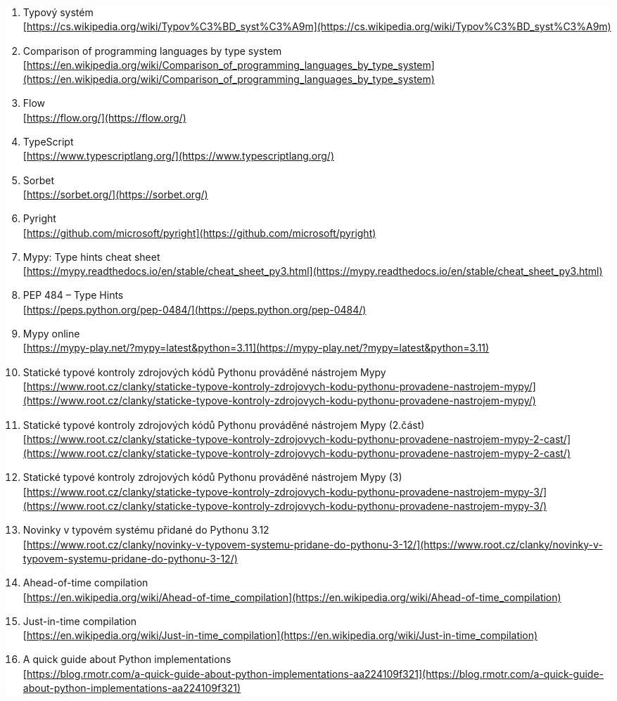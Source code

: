 1. Typový systém \
[https://cs.wikipedia.org/wiki/Typov%C3%BD_syst%C3%A9m](https://cs.wikipedia.org/wiki/Typov%C3%BD_syst%C3%A9m)

1. Comparison of programming languages by type system \
[https://en.wikipedia.org/wiki/Comparison_of_programming_languages_by_type_system](https://en.wikipedia.org/wiki/Comparison_of_programming_languages_by_type_system)

1. Flow \
[https://flow.org/](https://flow.org/)

1. TypeScript \
[https://www.typescriptlang.org/](https://www.typescriptlang.org/)

1. Sorbet \
[https://sorbet.org/](https://sorbet.org/)

1. Pyright \
[https://github.com/microsoft/pyright](https://github.com/microsoft/pyright)

1. Mypy: Type hints cheat sheet \
[https://mypy.readthedocs.io/en/stable/cheat_sheet_py3.html](https://mypy.readthedocs.io/en/stable/cheat_sheet_py3.html)

1. PEP 484 – Type Hints \
[https://peps.python.org/pep-0484/](https://peps.python.org/pep-0484/)

1. Mypy online \
[https://mypy-play.net/?mypy=latest&python=3.11](https://mypy-play.net/?mypy=latest&python=3.11)

1. Statické typové kontroly zdrojových kódů Pythonu prováděné nástrojem Mypy \
[https://www.root.cz/clanky/staticke-typove-kontroly-zdrojovych-kodu-pythonu-provadene-nastrojem-mypy/](https://www.root.cz/clanky/staticke-typove-kontroly-zdrojovych-kodu-pythonu-provadene-nastrojem-mypy/)

1. Statické typové kontroly zdrojových kódů Pythonu prováděné nástrojem Mypy (2.část) \
[https://www.root.cz/clanky/staticke-typove-kontroly-zdrojovych-kodu-pythonu-provadene-nastrojem-mypy-2-cast/](https://www.root.cz/clanky/staticke-typove-kontroly-zdrojovych-kodu-pythonu-provadene-nastrojem-mypy-2-cast/)

1. Statické typové kontroly zdrojových kódů Pythonu prováděné nástrojem Mypy (3) \
[https://www.root.cz/clanky/staticke-typove-kontroly-zdrojovych-kodu-pythonu-provadene-nastrojem-mypy-3/](https://www.root.cz/clanky/staticke-typove-kontroly-zdrojovych-kodu-pythonu-provadene-nastrojem-mypy-3/)

1. Novinky v&nbsp;typovém systému přidané do Pythonu 3.12 \
[https://www.root.cz/clanky/novinky-v-typovem-systemu-pridane-do-pythonu-3-12/](https://www.root.cz/clanky/novinky-v-typovem-systemu-pridane-do-pythonu-3-12/)

1. Ahead-of-time compilation \
[https://en.wikipedia.org/wiki/Ahead-of-time_compilation](https://en.wikipedia.org/wiki/Ahead-of-time_compilation)

1. Just-in-time compilation \
[https://en.wikipedia.org/wiki/Just-in-time_compilation](https://en.wikipedia.org/wiki/Just-in-time_compilation)

1. A quick guide about Python implementations \
[https://blog.rmotr.com/a-quick-guide-about-python-implementations-aa224109f321](https://blog.rmotr.com/a-quick-guide-about-python-implementations-aa224109f321)

